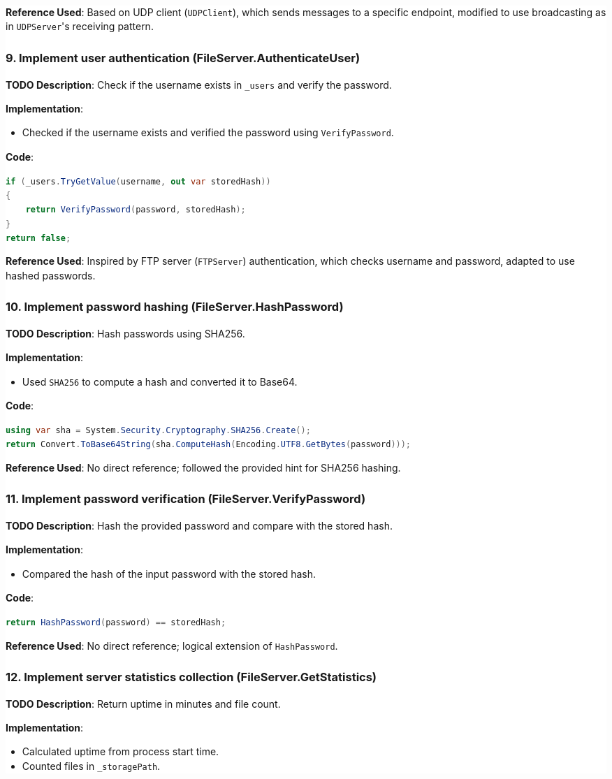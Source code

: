 **Reference Used**: Based on UDP client (`UDPClient`), which sends messages to a specific endpoint, modified to use broadcasting as in `UDPServer`'s receiving pattern.

### 9. Implement user authentication (FileServer.AuthenticateUser)
**TODO Description**: Check if the username exists in `_users` and verify the password.

**Implementation**:
- Checked if the username exists and verified the password using `VerifyPassword`.

**Code**:
```csharp
if (_users.TryGetValue(username, out var storedHash))
{
    return VerifyPassword(password, storedHash);
}
return false;
```

**Reference Used**: Inspired by FTP server (`FTPServer`) authentication, which checks username and password, adapted to use hashed passwords.

### 10. Implement password hashing (FileServer.HashPassword)
**TODO Description**: Hash passwords using SHA256.

**Implementation**:
- Used `SHA256` to compute a hash and converted it to Base64.

**Code**:
```csharp
using var sha = System.Security.Cryptography.SHA256.Create();
return Convert.ToBase64String(sha.ComputeHash(Encoding.UTF8.GetBytes(password)));
```

**Reference Used**: No direct reference; followed the provided hint for SHA256 hashing.

### 11. Implement password verification (FileServer.VerifyPassword)
**TODO Description**: Hash the provided password and compare with the stored hash.

**Implementation**:
- Compared the hash of the input password with the stored hash.

**Code**:
```csharp
return HashPassword(password) == storedHash;
```

**Reference Used**: No direct reference; logical extension of `HashPassword`.

### 12. Implement server statistics collection (FileServer.GetStatistics)
**TODO Description**: Return uptime in minutes and file count.

**Implementation**:
- Calculated uptime from process start time.
- Counted files in `_storagePath`.
